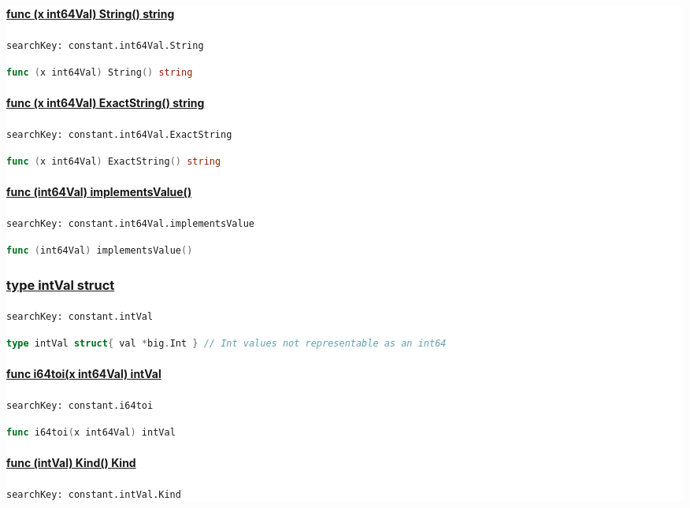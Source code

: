 #### <a id="int64Val.String" href="#int64Val.String">func (x int64Val) String() string</a>

```
searchKey: constant.int64Val.String
```

```Go
func (x int64Val) String() string
```

#### <a id="int64Val.ExactString" href="#int64Val.ExactString">func (x int64Val) ExactString() string</a>

```
searchKey: constant.int64Val.ExactString
```

```Go
func (x int64Val) ExactString() string
```

#### <a id="int64Val.implementsValue" href="#int64Val.implementsValue">func (int64Val) implementsValue()</a>

```
searchKey: constant.int64Val.implementsValue
```

```Go
func (int64Val) implementsValue()
```

### <a id="intVal" href="#intVal">type intVal struct</a>

```
searchKey: constant.intVal
```

```Go
type intVal struct{ val *big.Int } // Int values not representable as an int64

```

#### <a id="i64toi" href="#i64toi">func i64toi(x int64Val) intVal</a>

```
searchKey: constant.i64toi
```

```Go
func i64toi(x int64Val) intVal
```

#### <a id="intVal.Kind" href="#intVal.Kind">func (intVal) Kind() Kind</a>

```
searchKey: constant.intVal.Kind
```
